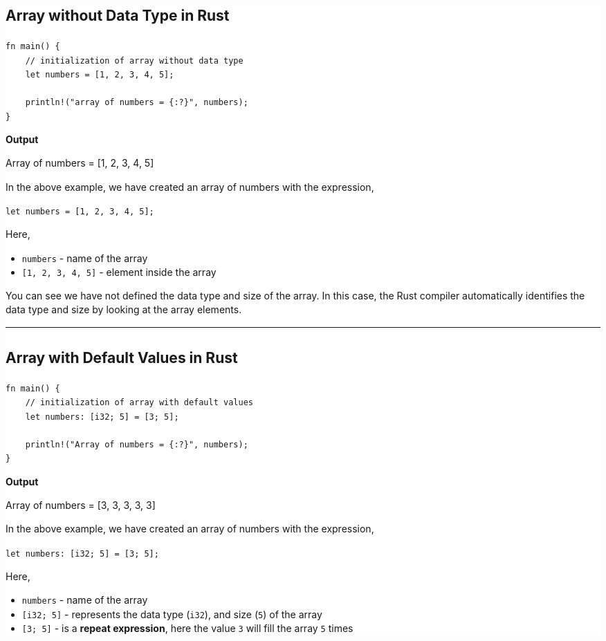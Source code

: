 ## Array without Data Type in Rust

```
fn main() {
    // initialization of array without data type
    let numbers = [1, 2, 3, 4, 5];
    
    println!("array of numbers = {:?}", numbers);
}
```

**Output**

Array of numbers = [1, 2, 3, 4, 5]

In the above example, we have created an array of numbers with the expression,

```
let numbers = [1, 2, 3, 4, 5];
```

Here,

- `numbers` - name of the array
- `[1, 2, 3, 4, 5]` - element inside the array

You can see we have not defined the data type and size of the array. In this case, the Rust compiler automatically identifies the data type and size by looking at the array elements.

---

## Array with Default Values in Rust

```
fn main() {
    // initialization of array with default values
    let numbers: [i32; 5] = [3; 5];
    
    println!("Array of numbers = {:?}", numbers);
}
```

**Output**

Array of numbers = [3, 3, 3, 3, 3]

In the above example, we have created an array of numbers with the expression,

```
let numbers: [i32; 5] = [3; 5];
```

Here,

- `numbers` - name of the array
- `[i32; 5]` - represents the data type (`i32`), and size (`5`) of the array
- `[3; 5]` - is a **repeat expression**, here the value `3` will fill the array `5` times
